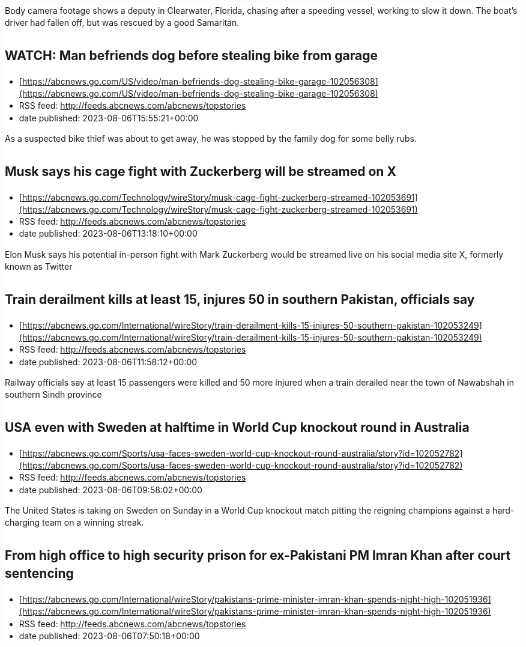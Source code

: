 Body camera footage shows a deputy in Clearwater, Florida, chasing after a speeding vessel, working to slow it down. The boat’s driver had fallen off, but was rescued by a good Samaritan.

## WATCH:  Man befriends dog before stealing bike from garage
 - [https://abcnews.go.com/US/video/man-befriends-dog-stealing-bike-garage-102056308](https://abcnews.go.com/US/video/man-befriends-dog-stealing-bike-garage-102056308)
 - RSS feed: http://feeds.abcnews.com/abcnews/topstories
 - date published: 2023-08-06T15:55:21+00:00

As a suspected bike thief was about to get away, he was stopped by the family dog for some belly rubs.

## Musk says his cage fight with Zuckerberg will be streamed on X
 - [https://abcnews.go.com/Technology/wireStory/musk-cage-fight-zuckerberg-streamed-102053691](https://abcnews.go.com/Technology/wireStory/musk-cage-fight-zuckerberg-streamed-102053691)
 - RSS feed: http://feeds.abcnews.com/abcnews/topstories
 - date published: 2023-08-06T13:18:10+00:00

Elon Musk says his potential in-person fight with Mark Zuckerberg would be streamed live on his social media site X, formerly known as Twitter

## Train derailment kills at least 15, injures 50 in southern Pakistan, officials say
 - [https://abcnews.go.com/International/wireStory/train-derailment-kills-15-injures-50-southern-pakistan-102053249](https://abcnews.go.com/International/wireStory/train-derailment-kills-15-injures-50-southern-pakistan-102053249)
 - RSS feed: http://feeds.abcnews.com/abcnews/topstories
 - date published: 2023-08-06T11:58:12+00:00

Railway officials say at least 15 passengers were killed and 50 more injured when a train derailed near the town of Nawabshah in southern Sindh province

## USA even with Sweden at halftime in World Cup knockout round in Australia
 - [https://abcnews.go.com/Sports/usa-faces-sweden-world-cup-knockout-round-australia/story?id=102052782](https://abcnews.go.com/Sports/usa-faces-sweden-world-cup-knockout-round-australia/story?id=102052782)
 - RSS feed: http://feeds.abcnews.com/abcnews/topstories
 - date published: 2023-08-06T09:58:02+00:00

The United States is taking on Sweden on Sunday in a World Cup knockout match pitting the reigning champions against a hard-charging team on a winning streak.

## From high office to high security prison for ex-Pakistani PM Imran Khan after court sentencing
 - [https://abcnews.go.com/International/wireStory/pakistans-prime-minister-imran-khan-spends-night-high-102051936](https://abcnews.go.com/International/wireStory/pakistans-prime-minister-imran-khan-spends-night-high-102051936)
 - RSS feed: http://feeds.abcnews.com/abcnews/topstories
 - date published: 2023-08-06T07:50:18+00:00
